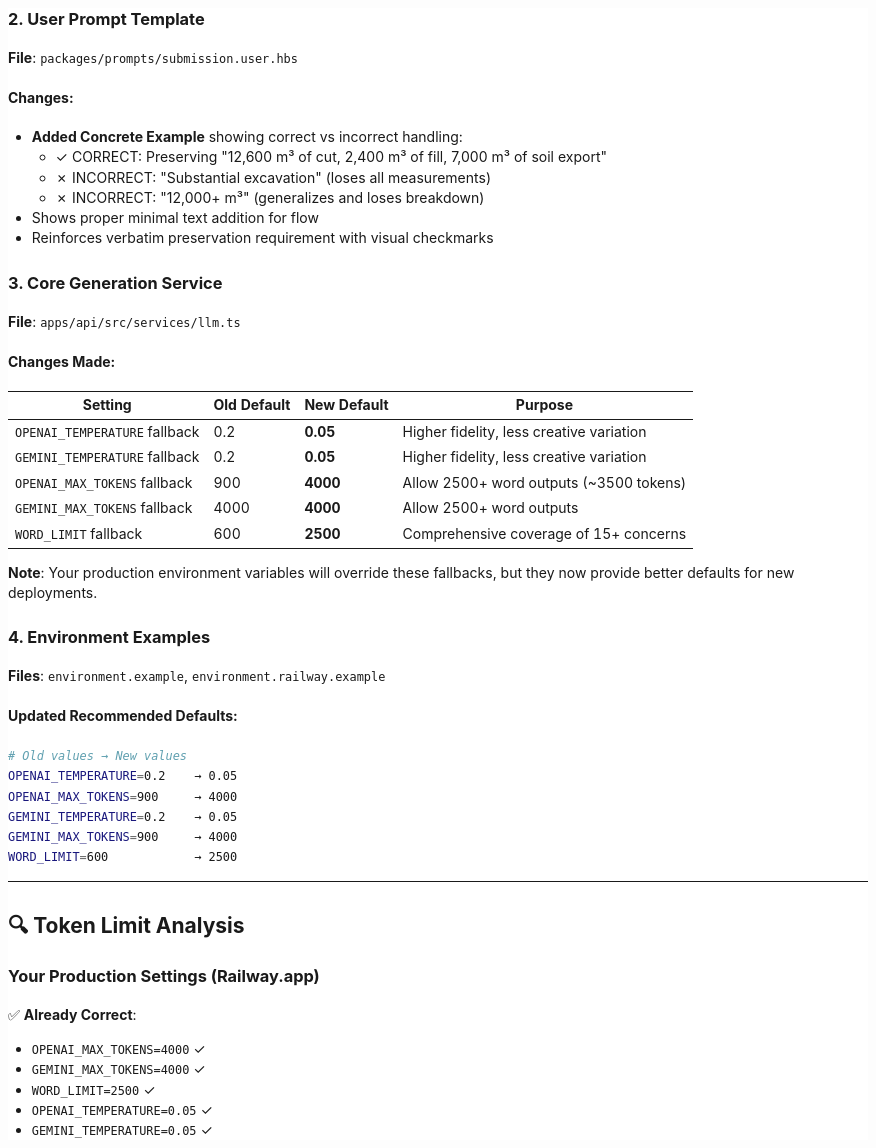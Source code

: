 ### 2. **User Prompt Template**  
**File**: `packages/prompts/submission.user.hbs`

#### Changes:
- **Added Concrete Example** showing correct vs incorrect handling:
  - ✓ CORRECT: Preserving "12,600 m³ of cut, 2,400 m³ of fill, 7,000 m³ of soil export"
  - ✗ INCORRECT: "Substantial excavation" (loses all measurements)
  - ✗ INCORRECT: "12,000+ m³" (generalizes and loses breakdown)
- Shows proper minimal text addition for flow
- Reinforces verbatim preservation requirement with visual checkmarks

### 3. **Core Generation Service**
**File**: `apps/api/src/services/llm.ts`

#### Changes Made:
| Setting | Old Default | New Default | Purpose |
|---------|-------------|-------------|---------|
| `OPENAI_TEMPERATURE` fallback | 0.2 | **0.05** | Higher fidelity, less creative variation |
| `GEMINI_TEMPERATURE` fallback | 0.2 | **0.05** | Higher fidelity, less creative variation |
| `OPENAI_MAX_TOKENS` fallback | 900 | **4000** | Allow 2500+ word outputs (~3500 tokens) |
| `GEMINI_MAX_TOKENS` fallback | 4000 | **4000** | Allow 2500+ word outputs |
| `WORD_LIMIT` fallback | 600 | **2500** | Comprehensive coverage of 15+ concerns |

**Note**: Your production environment variables will override these fallbacks, but they now provide better defaults for new deployments.

### 4. **Environment Examples**
**Files**: `environment.example`, `environment.railway.example`

#### Updated Recommended Defaults:
```bash
# Old values → New values
OPENAI_TEMPERATURE=0.2    → 0.05
OPENAI_MAX_TOKENS=900     → 4000
GEMINI_TEMPERATURE=0.2    → 0.05  
GEMINI_MAX_TOKENS=900     → 4000
WORD_LIMIT=600            → 2500
```

---

## 🔍 **Token Limit Analysis**

### **Your Production Settings** (Railway.app)
✅ **Already Correct**:
- `OPENAI_MAX_TOKENS=4000` ✓
- `GEMINI_MAX_TOKENS=4000` ✓
- `WORD_LIMIT=2500` ✓
- `OPENAI_TEMPERATURE=0.05` ✓
- `GEMINI_TEMPERATURE=0.05` ✓
